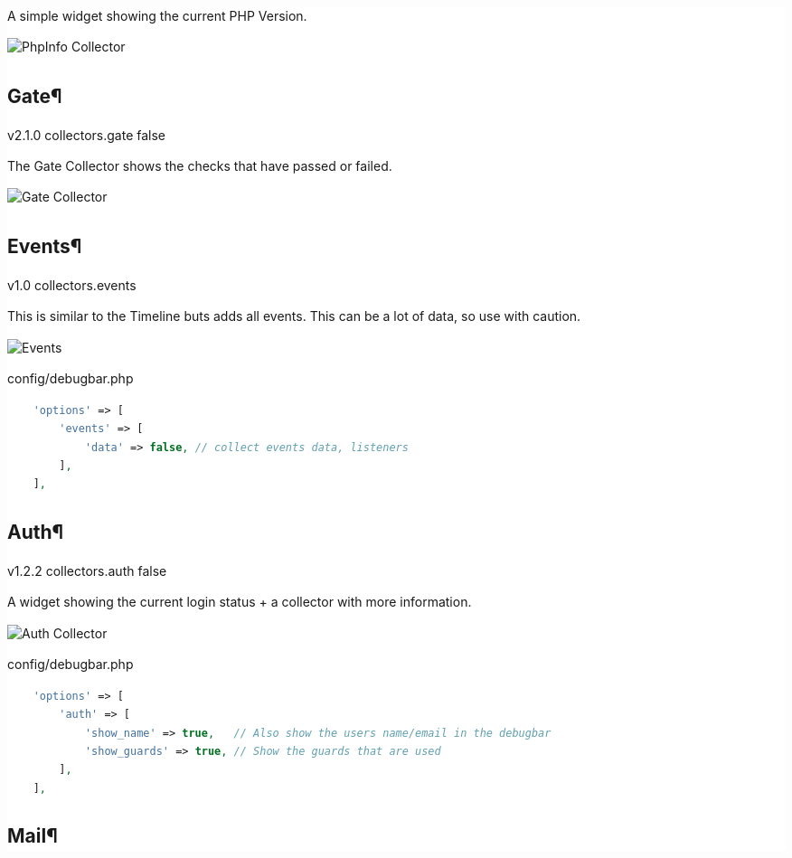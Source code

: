 A simple widget showing the current PHP Version.

![PhpInfo Collector](../img/phpinfo.png)

Gate¶
-----

v2.1.0
collectors.gate
false

The Gate Collector shows the checks that have passed or failed.

![Gate Collector](../img/gate.png)

Events¶
-------

v1.0
collectors.events

This is similar to the Timeline buts adds all events. This can be a lot of data, so use with caution.

![Events](../img/events.gif)

config/debugbar.php

```php
    'options' => [
        'events' => [
            'data' => false, // collect events data, listeners
        ],
    ],

```
Auth¶
-----

v1.2.2
collectors.auth
false

A widget showing the current login status + a collector with more information.

![Auth Collector](../img/auth.png)

config/debugbar.php

```php
    'options' => [
        'auth' => [
            'show_name' => true,   // Also show the users name/email in the debugbar
            'show_guards' => true, // Show the guards that are used
        ],
    ],

```
Mail¶
-----
